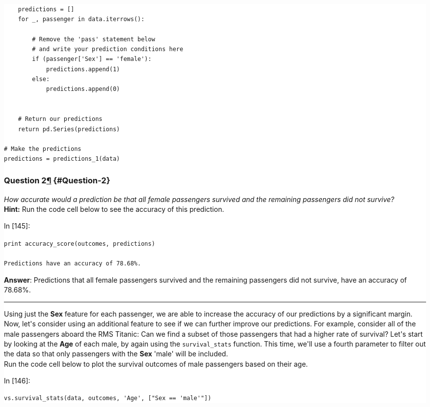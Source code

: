         predictions = []
        for _, passenger in data.iterrows():
            
            # Remove the 'pass' statement below 
            # and write your prediction conditions here
            if (passenger['Sex'] == 'female'): 
                predictions.append(1)
            else:
                predictions.append(0)
                
        
        # Return our predictions
        return pd.Series(predictions)

    # Make the predictions
    predictions = predictions_1(data)

### Question 2[¶](#Question-2) {#Question-2}

*How accurate would a prediction be that all female passengers survived
and the remaining passengers did not survive?*\
 **Hint:** Run the code cell below to see the accuracy of this
prediction.

In [145]:

    print accuracy_score(outcomes, predictions)

    Predictions have an accuracy of 78.68%.

**Answer**: Predictions that all female passengers survived and the
remaining passengers did not survive, have an accuracy of 78.68%.

* * * * *

Using just the **Sex** feature for each passenger, we are able to
increase the accuracy of our predictions by a significant margin. Now,
let's consider using an additional feature to see if we can further
improve our predictions. For example, consider all of the male
passengers aboard the RMS Titanic: Can we find a subset of those
passengers that had a higher rate of survival? Let's start by looking at
the **Age** of each male, by again using the `survival_stats` function.
This time, we'll use a fourth parameter to filter out the data so that
only passengers with the **Sex** 'male' will be included.\
 Run the code cell below to plot the survival outcomes of male
passengers based on their age.

In [146]:

    vs.survival_stats(data, outcomes, 'Age', ["Sex == 'male'"])
